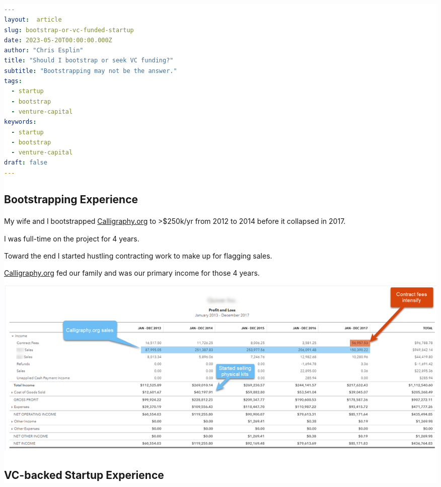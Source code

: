 ```yaml
---
layout:  article
slug: bootstrap-or-vc-funded-startup
date: 2023-05-20T00:00:00.000Z
author: "Chris Esplin"
title: "Should I bootstrap or seek VC funding?"
subtitle: "Bootstrapping may not be the answer."
tags:
  - startup
  - bootstrap
  - venture-capital
keywords:
  - startup
  - bootstrap
  - venture-capital
draft: false
---
```


## Bootstrapping Experience

My wife and I bootstrapped [Calligraphy.org](https://www.calligraphy.org/) to >$250k/yr from 2012 to 2014 before it collapsed in 2017.

I was full-time on the project for 4 years.

Toward the end I started hustling contracting work to make up for flagging sales.

[Calligraphy.org](https://www.calligraphy.org/) fed our family and was our primary income for those 4 years.

![Calligraphy.org P&L](./images/calligraphy-p-and-l.png)

## VC-backed Startup Experience
